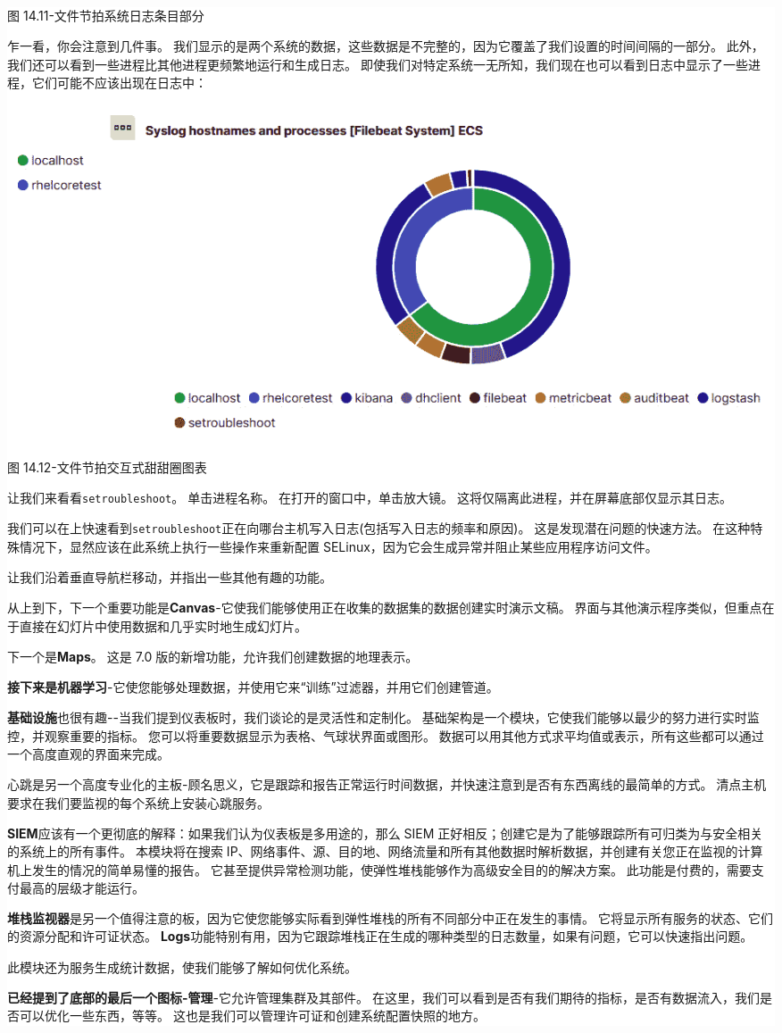 图 14.11-文件节拍系统日志条目部分

乍一看，你会注意到几件事。 我们显示的是两个系统的数据，这些数据是不完整的，因为它覆盖了我们设置的时间间隔的一部分。 此外，我们还可以看到一些进程比其他进程更频繁地运行和生成日志。 即使我们对特定系统一无所知，我们现在也可以看到日志中显示了一些进程，它们可能不应该出现在日志中：

![Figure 14.12 – filebeat interactive doughnut chart ](img/B14834_14_12.jpg)

图 14.12-文件节拍交互式甜甜圈图表

让我们来看看`setroubleshoot`。 单击进程名称。 在打开的窗口中，单击放大镜。 这将仅隔离此进程，并在屏幕底部仅显示其日志。

我们可以在上快速看到`setroubleshoot`正在向哪台主机写入日志(包括写入日志的频率和原因)。 这是发现潜在问题的快速方法。 在这种特殊情况下，显然应该在此系统上执行一些操作来重新配置 SELinux，因为它会生成异常并阻止某些应用程序访问文件。

让我们沿着垂直导航栏移动，并指出一些其他有趣的功能。

从上到下，下一个重要功能是**Canvas**-它使我们能够使用正在收集的数据集的数据创建实时演示文稿。 界面与其他演示程序类似，但重点在于直接在幻灯片中使用数据和几乎实时地生成幻灯片。

下一个是**Maps**。 这是 7.0 版的新增功能，允许我们创建数据的地理表示。

**接下来是机器学习**-它使您能够处理数据，并使用它来“训练”过滤器，并用它们创建管道。

**基础设施**也很有趣--当我们提到仪表板时，我们谈论的是灵活性和定制化。 基础架构是一个模块，它使我们能够以最少的努力进行实时监控，并观察重要的指标。 您可以将重要数据显示为表格、气球状界面或图形。 数据可以用其他方式求平均值或表示，所有这些都可以通过一个高度直观的界面来完成。

心跳是另一个高度专业化的主板-顾名思义，它是跟踪和报告正常运行时间数据，并快速注意到是否有东西离线的最简单的方式。 清点主机要求在我们要监视的每个系统上安装心跳服务。

**SIEM**应该有一个更彻底的解释：如果我们认为仪表板是多用途的，那么 SIEM 正好相反；创建它是为了能够跟踪所有可归类为与安全相关的系统上的所有事件。 本模块将在搜索 IP、网络事件、源、目的地、网络流量和所有其他数据时解析数据，并创建有关您正在监视的计算机上发生的情况的简单易懂的报告。 它甚至提供异常检测功能，使弹性堆栈能够作为高级安全目的的解决方案。 此功能是付费的，需要支付最高的层级才能运行。

**堆栈监视器**是另一个值得注意的板，因为它使您能够实际看到弹性堆栈的所有不同部分中正在发生的事情。 它将显示所有服务的状态、它们的资源分配和许可证状态。 **Logs**功能特别有用，因为它跟踪堆栈正在生成的哪种类型的日志数量，如果有问题，它可以快速指出问题。

此模块还为服务生成统计数据，使我们能够了解如何优化系统。

**已经提到了底部的最后一个图标-管理**-它允许管理集群及其部件。 在这里，我们可以看到是否有我们期待的指标，是否有数据流入，我们是否可以优化一些东西，等等。 这也是我们可以管理许可证和创建系统配置快照的地方。
